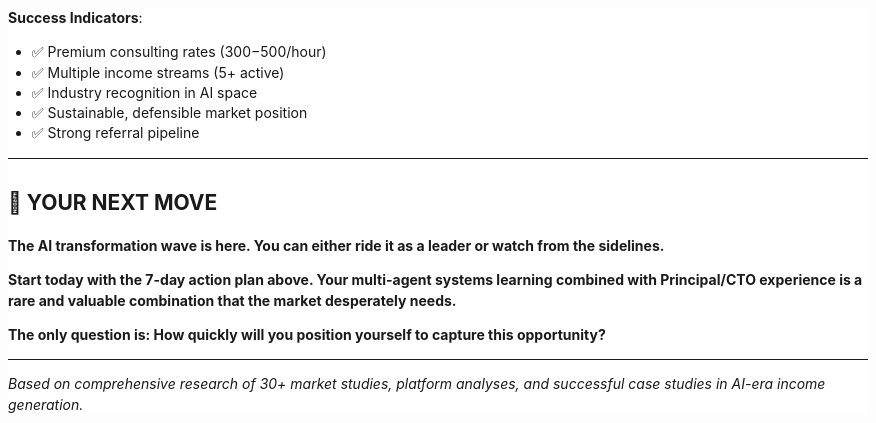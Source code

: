 **Success Indicators**:
- ✅ Premium consulting rates ($300-$500/hour)
- ✅ Multiple income streams (5+ active)
- ✅ Industry recognition in AI space
- ✅ Sustainable, defensible market position
- ✅ Strong referral pipeline

---

## 🚀 YOUR NEXT MOVE

**The AI transformation wave is here. You can either ride it as a leader or watch from the sidelines.**

**Start today with the 7-day action plan above. Your multi-agent systems learning combined with Principal/CTO experience is a rare and valuable combination that the market desperately needs.**

**The only question is: How quickly will you position yourself to capture this opportunity?**

---

*Based on comprehensive research of 30+ market studies, platform analyses, and successful case studies in AI-era income generation.*